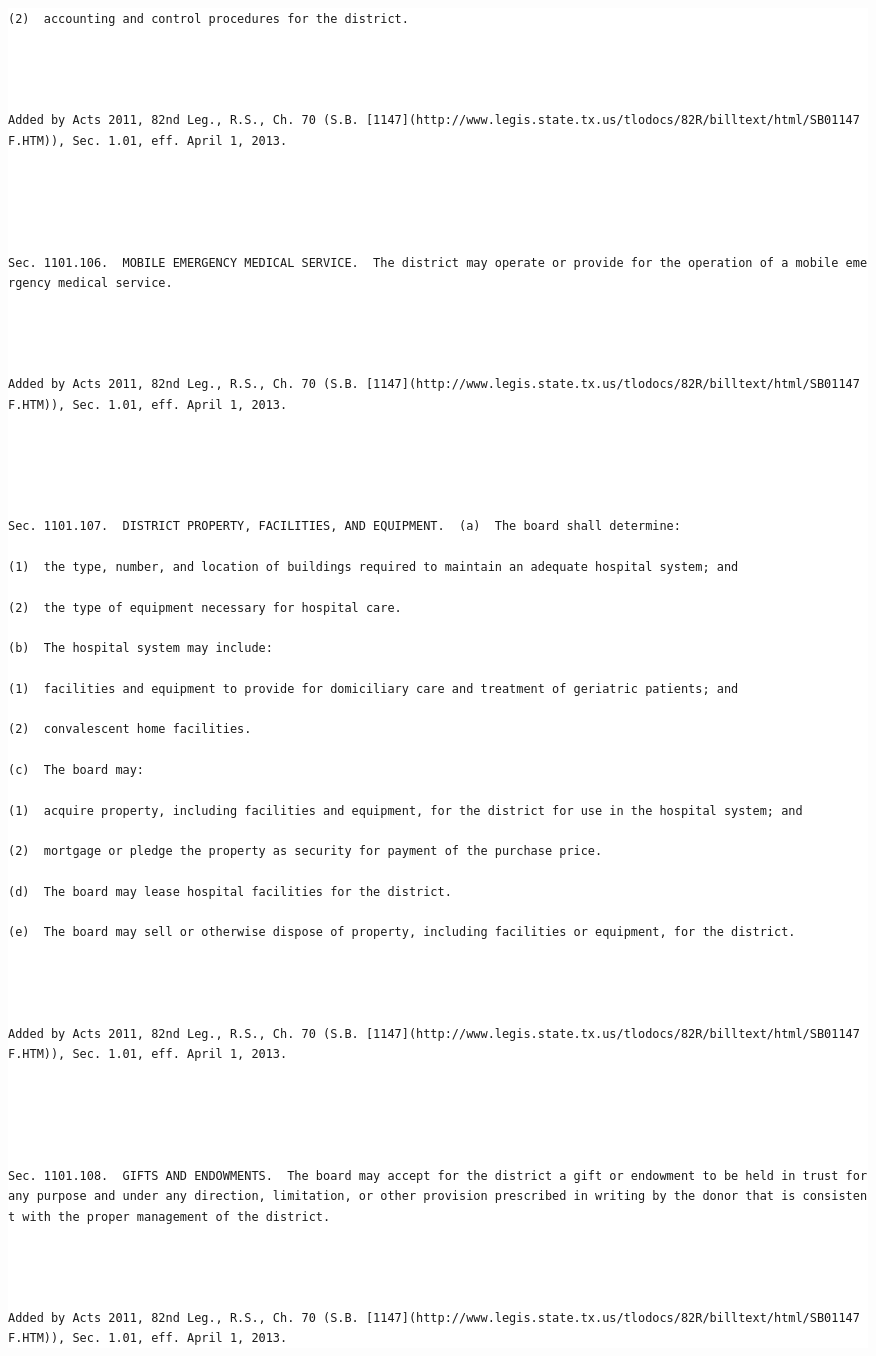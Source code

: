     (2)  accounting and control procedures for the district.
    
    
    
    
    Added by Acts 2011, 82nd Leg., R.S., Ch. 70 (S.B. [1147](http://www.legis.state.tx.us/tlodocs/82R/billtext/html/SB01147F.HTM)), Sec. 1.01, eff. April 1, 2013.
    
    
    
    
    
    Sec. 1101.106.  MOBILE EMERGENCY MEDICAL SERVICE.  The district may operate or provide for the operation of a mobile emergency medical service.
    
    
    
    
    Added by Acts 2011, 82nd Leg., R.S., Ch. 70 (S.B. [1147](http://www.legis.state.tx.us/tlodocs/82R/billtext/html/SB01147F.HTM)), Sec. 1.01, eff. April 1, 2013.
    
    
    
    
    
    Sec. 1101.107.  DISTRICT PROPERTY, FACILITIES, AND EQUIPMENT.  (a)  The board shall determine:
    
    (1)  the type, number, and location of buildings required to maintain an adequate hospital system; and
    
    (2)  the type of equipment necessary for hospital care.
    
    (b)  The hospital system may include:
    
    (1)  facilities and equipment to provide for domiciliary care and treatment of geriatric patients; and
    
    (2)  convalescent home facilities.
    
    (c)  The board may:
    
    (1)  acquire property, including facilities and equipment, for the district for use in the hospital system; and
    
    (2)  mortgage or pledge the property as security for payment of the purchase price.
    
    (d)  The board may lease hospital facilities for the district.
    
    (e)  The board may sell or otherwise dispose of property, including facilities or equipment, for the district.
    
    
    
    
    Added by Acts 2011, 82nd Leg., R.S., Ch. 70 (S.B. [1147](http://www.legis.state.tx.us/tlodocs/82R/billtext/html/SB01147F.HTM)), Sec. 1.01, eff. April 1, 2013.
    
    
    
    
    
    Sec. 1101.108.  GIFTS AND ENDOWMENTS.  The board may accept for the district a gift or endowment to be held in trust for any purpose and under any direction, limitation, or other provision prescribed in writing by the donor that is consistent with the proper management of the district.
    
    
    
    
    Added by Acts 2011, 82nd Leg., R.S., Ch. 70 (S.B. [1147](http://www.legis.state.tx.us/tlodocs/82R/billtext/html/SB01147F.HTM)), Sec. 1.01, eff. April 1, 2013.
    